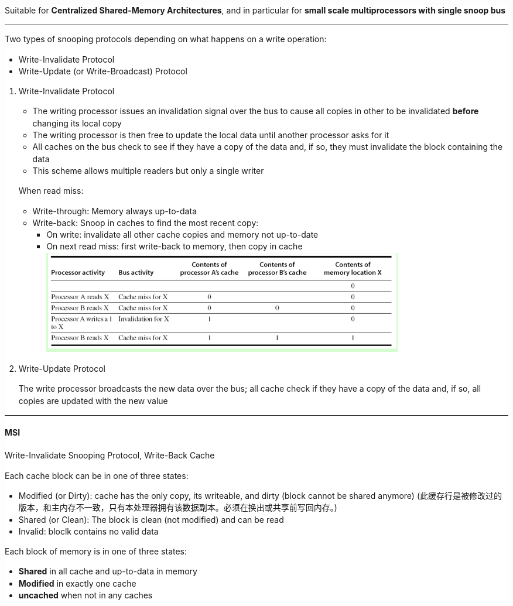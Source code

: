 Suitable for **Centralized Shared-Memory Architectures**, and in particular for **small scale multiprocessors with single snoop bus**

---
Two types of snooping protocols depending on what happens on a write operation:  
- Write-Invalidate Protocol
- Write-Update (or Write-Broadcast) Protocol

1. Write-Invalidate Protocol  
    - The writing processor issues an invalidation signal over the bus to cause all copies in other to be invalidated **before** changing its local copy
    - The writing processor is then free to update the local data until another processor asks for it
    - All caches on the bus check to see if they have a copy of the data and, if so, they must invalidate the block containing the data
    - This scheme allows multiple readers but only a single writer

    When read miss:  
    - Write-through: Memory always up-to-data
    - Write-back: Snoop in caches to find the most recent copy:  
      - On write: invalidate all other cache copies and memory not up-to-date
      - On next read miss: first write-back to memory, then copy in cache
        <img src="./picture/image_39.png" alt="s" width="600"/>
2. Write-Update Protocol

    The write processor broadcasts the new data over the bus; all cache check if they have a copy of the data and, if so, all copies are updated with the new value
---
#### MSI

Write-Invalidate Snooping Protocol, Write-Back Cache

Each cache block can be in one of three states:
- Modified (or Dirty): cache has the only copy, its writeable, and dirty (block cannot be shared anymore) (此缓存行是被修改过的版本，和主内存不一致，只有本处理器拥有该数据副本。必须在换出或共享前写回内存。)
- Shared (or Clean): The block is clean (not modified) and can be read
- Invalid: bloclk contains no valid data

Each block of memory is in one of three states:
- **Shared** in all cache and up-to-data in memory
- **Modified** in exactly one cache
- **uncached** when not in any caches
